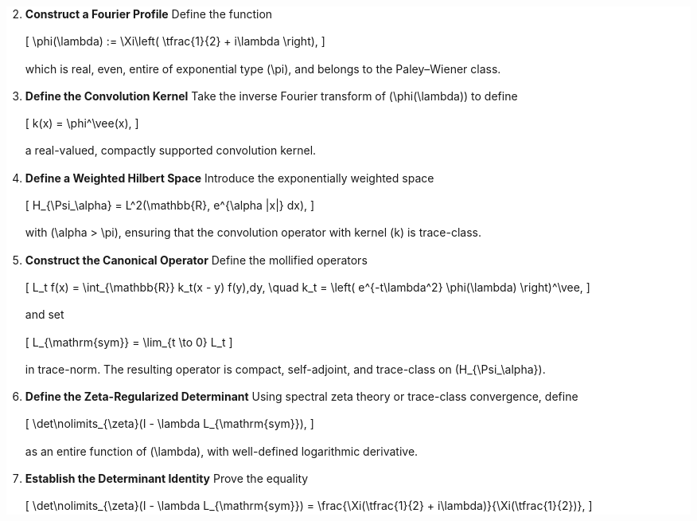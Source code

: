 2. **Construct a Fourier Profile**
   Define the function

   \[
   \phi(\lambda) := \Xi\left( \tfrac{1}{2} + i\lambda \right),
   \]

   which is real, even, entire of exponential type \(\pi\), and belongs to the Paley–Wiener class.

3. **Define the Convolution Kernel**
   Take the inverse Fourier transform of \(\phi(\lambda)\) to define

   \[
   k(x) = \phi^\vee(x),
   \]

   a real-valued, compactly supported convolution kernel.

4. **Define a Weighted Hilbert Space**
   Introduce the exponentially weighted space

   \[
   H_{\Psi_\alpha} = L^2(\mathbb{R}, e^{\alpha |x|} dx),
   \]

   with \(\alpha > \pi\), ensuring that the convolution operator with kernel \(k\) is trace-class.

5. **Construct the Canonical Operator**
   Define the mollified operators

   \[
   L_t f(x) = \int_{\mathbb{R}} k_t(x - y) f(y)\,dy, \quad k_t = \left( e^{-t\lambda^2} \phi(\lambda) \right)^\vee,
   \]

   and set

   \[
   L_{\mathrm{sym}} = \lim_{t \to 0} L_t
   \]

   in trace-norm. The resulting operator is compact, self-adjoint, and trace-class on \(H_{\Psi_\alpha}\).

6. **Define the Zeta-Regularized Determinant**
   Using spectral zeta theory or trace-class convergence, define

   \[
   \det\nolimits_{\zeta}(I - \lambda L_{\mathrm{sym}}),
   \]

   as an entire function of \(\lambda\), with well-defined logarithmic derivative.

7. **Establish the Determinant Identity**
   Prove the equality

   \[
   \det\nolimits_{\zeta}(I - \lambda L_{\mathrm{sym}}) = \frac{\Xi(\tfrac{1}{2} + i\lambda)}{\Xi(\tfrac{1}{2})},
   \]
